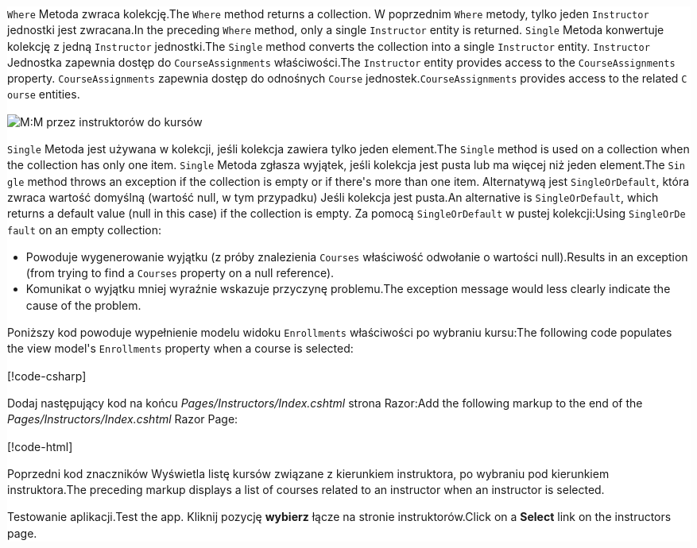 <span data-ttu-id="2da0d-250">`Where` Metoda zwraca kolekcję.</span><span class="sxs-lookup"><span data-stu-id="2da0d-250">The `Where` method returns a collection.</span></span> <span data-ttu-id="2da0d-251">W poprzednim `Where` metody, tylko jeden `Instructor` jednostki jest zwracana.</span><span class="sxs-lookup"><span data-stu-id="2da0d-251">In the preceding `Where` method, only a single `Instructor` entity is returned.</span></span> <span data-ttu-id="2da0d-252">`Single` Metoda konwertuje kolekcję z jedną `Instructor` jednostki.</span><span class="sxs-lookup"><span data-stu-id="2da0d-252">The `Single` method converts the collection into a single `Instructor` entity.</span></span> <span data-ttu-id="2da0d-253">`Instructor` Jednostka zapewnia dostęp do `CourseAssignments` właściwości.</span><span class="sxs-lookup"><span data-stu-id="2da0d-253">The `Instructor` entity provides access to the `CourseAssignments` property.</span></span> <span data-ttu-id="2da0d-254">`CourseAssignments` zapewnia dostęp do odnośnych `Course` jednostek.</span><span class="sxs-lookup"><span data-stu-id="2da0d-254">`CourseAssignments` provides access to the related `Course` entities.</span></span>

![M:M przez instruktorów do kursów](complex-data-model/_static/courseassignment.png)

<span data-ttu-id="2da0d-256">`Single` Metoda jest używana w kolekcji, jeśli kolekcja zawiera tylko jeden element.</span><span class="sxs-lookup"><span data-stu-id="2da0d-256">The `Single` method is used on a collection when the collection has only one item.</span></span> <span data-ttu-id="2da0d-257">`Single` Metoda zgłasza wyjątek, jeśli kolekcja jest pusta lub ma więcej niż jeden element.</span><span class="sxs-lookup"><span data-stu-id="2da0d-257">The `Single` method throws an exception if the collection is empty or if there's more than one item.</span></span> <span data-ttu-id="2da0d-258">Alternatywą jest `SingleOrDefault`, która zwraca wartość domyślną (wartość null, w tym przypadku) Jeśli kolekcja jest pusta.</span><span class="sxs-lookup"><span data-stu-id="2da0d-258">An alternative is `SingleOrDefault`, which returns a default value (null in this case) if the collection is empty.</span></span> <span data-ttu-id="2da0d-259">Za pomocą `SingleOrDefault` w pustej kolekcji:</span><span class="sxs-lookup"><span data-stu-id="2da0d-259">Using `SingleOrDefault` on an empty collection:</span></span>

* <span data-ttu-id="2da0d-260">Powoduje wygenerowanie wyjątku (z próby znalezienia `Courses` właściwość odwołanie o wartości null).</span><span class="sxs-lookup"><span data-stu-id="2da0d-260">Results in an exception (from trying to find a `Courses` property on a null reference).</span></span>
* <span data-ttu-id="2da0d-261">Komunikat o wyjątku mniej wyraźnie wskazuje przyczynę problemu.</span><span class="sxs-lookup"><span data-stu-id="2da0d-261">The exception message would less clearly indicate the cause of the problem.</span></span>

<span data-ttu-id="2da0d-262">Poniższy kod powoduje wypełnienie modelu widoku `Enrollments` właściwości po wybraniu kursu:</span><span class="sxs-lookup"><span data-stu-id="2da0d-262">The following code populates the view model's `Enrollments` property when a course is selected:</span></span>

[!code-csharp[](intro/samples/cu/Pages/Instructors/Index2.cshtml.cs?name=snippet_courseID)]

<span data-ttu-id="2da0d-263">Dodaj następujący kod na końcu *Pages/Instructors/Index.cshtml* strona Razor:</span><span class="sxs-lookup"><span data-stu-id="2da0d-263">Add the following markup to the end of the *Pages/Instructors/Index.cshtml* Razor Page:</span></span>

[!code-html[](intro/samples/cu/Pages/Instructors/IndexRRD.cshtml?range=60-102&highlight=7-999)]

<span data-ttu-id="2da0d-264">Poprzedni kod znaczników Wyświetla listę kursów związane z kierunkiem instruktora, po wybraniu pod kierunkiem instruktora.</span><span class="sxs-lookup"><span data-stu-id="2da0d-264">The preceding markup displays a list of courses related to an instructor when an instructor is selected.</span></span>

<span data-ttu-id="2da0d-265">Testowanie aplikacji.</span><span class="sxs-lookup"><span data-stu-id="2da0d-265">Test the app.</span></span> <span data-ttu-id="2da0d-266">Kliknij pozycję **wybierz** łącze na stronie instruktorów.</span><span class="sxs-lookup"><span data-stu-id="2da0d-266">Click on a **Select** link on the instructors page.</span></span>
